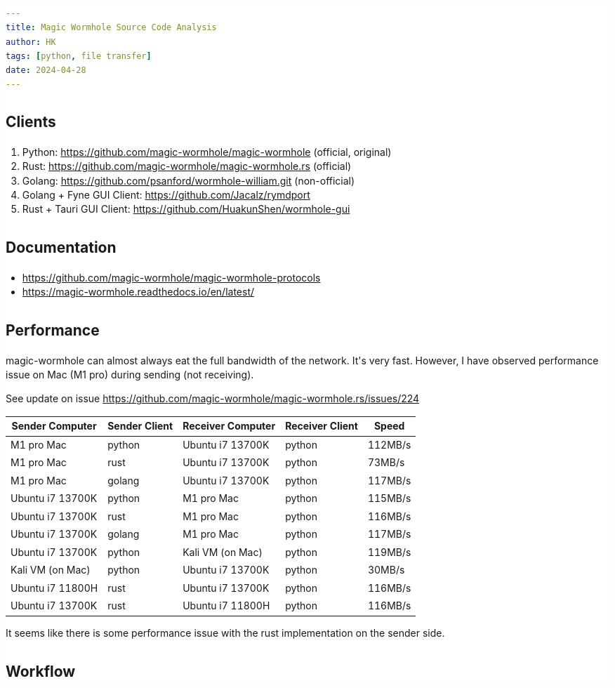 ```yaml
---
title: Magic Wormhole Source Code Analysis
author: HK
tags: [python, file transfer]
date: 2024-04-28
---
```


## Clients

1. Python: https://github.com/magic-wormhole/magic-wormhole (official, original)
2. Rust: https://github.com/magic-wormhole/magic-wormhole.rs (official)
3. Golang: https://github.com/psanford/wormhole-william.git (non-official)
4. Golang + Fyne GUI Client: https://github.com/Jacalz/rymdport
5. Rust + Tauri GUI Client: https://github.com/HuakunShen/wormhole-gui

## Documentation

- https://github.com/magic-wormhole/magic-wormhole-protocols
- https://magic-wormhole.readthedocs.io/en/latest/

## Performance

magic-wormhole can almost always eat the full bandwidth of the network. It's very fast. However, I have observed performance issue on Mac (M1 pro) during sending (not receiving).

See update on issue https://github.com/magic-wormhole/magic-wormhole.rs/issues/224

| Sender Computer  | Sender Client | Receiver Computer | Receiver Client | Speed   |
| ---------------- | ------------- | ----------------- | --------------- | ------- |
| M1 pro Mac       | python        | Ubuntu i7 13700K  | python          | 112MB/s |
| M1 pro Mac       | rust          | Ubuntu i7 13700K  | python          | 73MB/s  |
| M1 pro Mac       | golang        | Ubuntu i7 13700K  | python          | 117MB/s |
| Ubuntu i7 13700K | python        | M1 pro Mac        | python          | 115MB/s |
| Ubuntu i7 13700K | rust          | M1 pro Mac        | python          | 116MB/s |
| Ubuntu i7 13700K | golang        | M1 pro Mac        | python          | 117MB/s |
| Ubuntu i7 13700K | python        | Kali VM (on Mac)  | python          | 119MB/s |
| Kali VM (on Mac) | python        | Ubuntu i7 13700K  | python          | 30MB/s  |
| Ubuntu i7 11800H | rust          | Ubuntu i7 13700K  | python          | 116MB/s |
| Ubuntu i7 13700K | rust          | Ubuntu i7 11800H  | python          | 116MB/s |

It seems like there is some performance issue with the rust implementation on the sender side.

## Workflow
